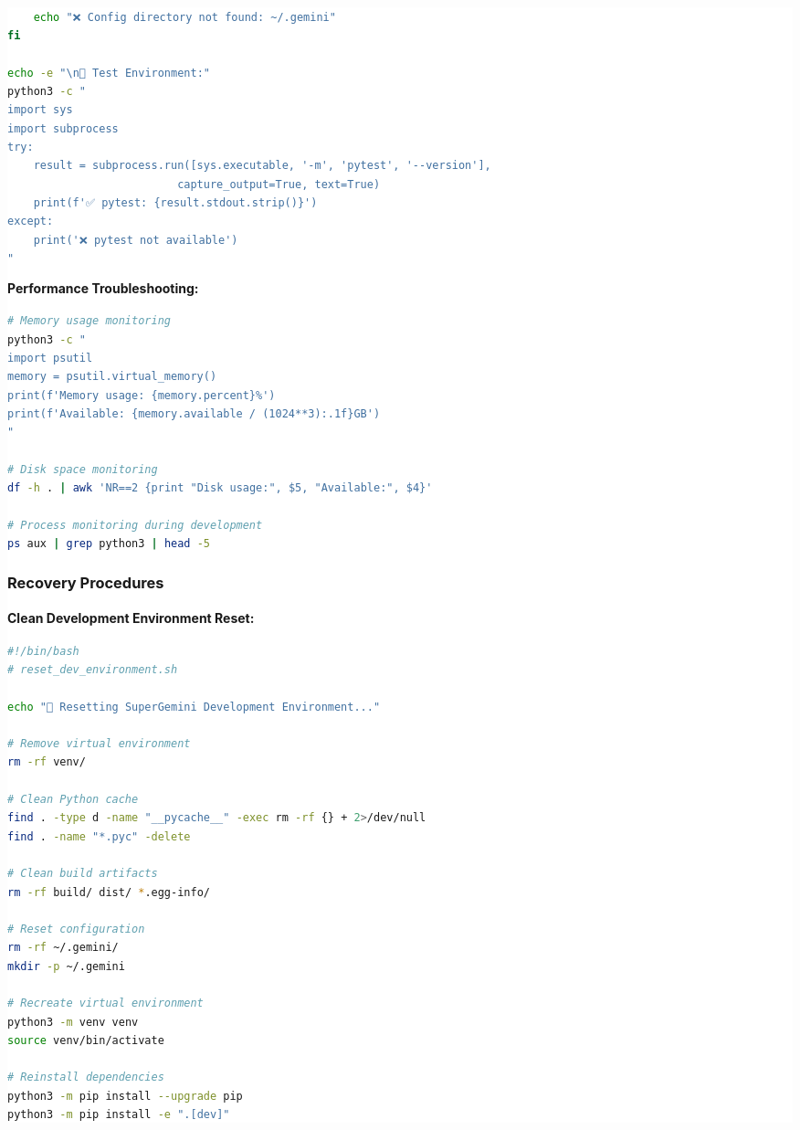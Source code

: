 ```bash
    echo "❌ Config directory not found: ~/.gemini"
fi

echo -e "\n🧪 Test Environment:"
python3 -c "
import sys
import subprocess
try:
    result = subprocess.run([sys.executable, '-m', 'pytest', '--version'], 
                          capture_output=True, text=True)
    print(f'✅ pytest: {result.stdout.strip()}')
except:
    print('❌ pytest not available')
"
```

**Performance Troubleshooting:**
```bash
# Memory usage monitoring
python3 -c "
import psutil
memory = psutil.virtual_memory()
print(f'Memory usage: {memory.percent}%')
print(f'Available: {memory.available / (1024**3):.1f}GB')
"

# Disk space monitoring
df -h . | awk 'NR==2 {print "Disk usage:", $5, "Available:", $4}'

# Process monitoring during development
ps aux | grep python3 | head -5
```

### Recovery Procedures

**Clean Development Environment Reset:**
```bash
#!/bin/bash
# reset_dev_environment.sh

echo "🔄 Resetting SuperGemini Development Environment..."

# Remove virtual environment
rm -rf venv/

# Clean Python cache
find . -type d -name "__pycache__" -exec rm -rf {} + 2>/dev/null
find . -name "*.pyc" -delete

# Clean build artifacts
rm -rf build/ dist/ *.egg-info/

# Reset configuration
rm -rf ~/.gemini/
mkdir -p ~/.gemini

# Recreate virtual environment
python3 -m venv venv
source venv/bin/activate

# Reinstall dependencies
python3 -m pip install --upgrade pip
python3 -m pip install -e ".[dev]"

```